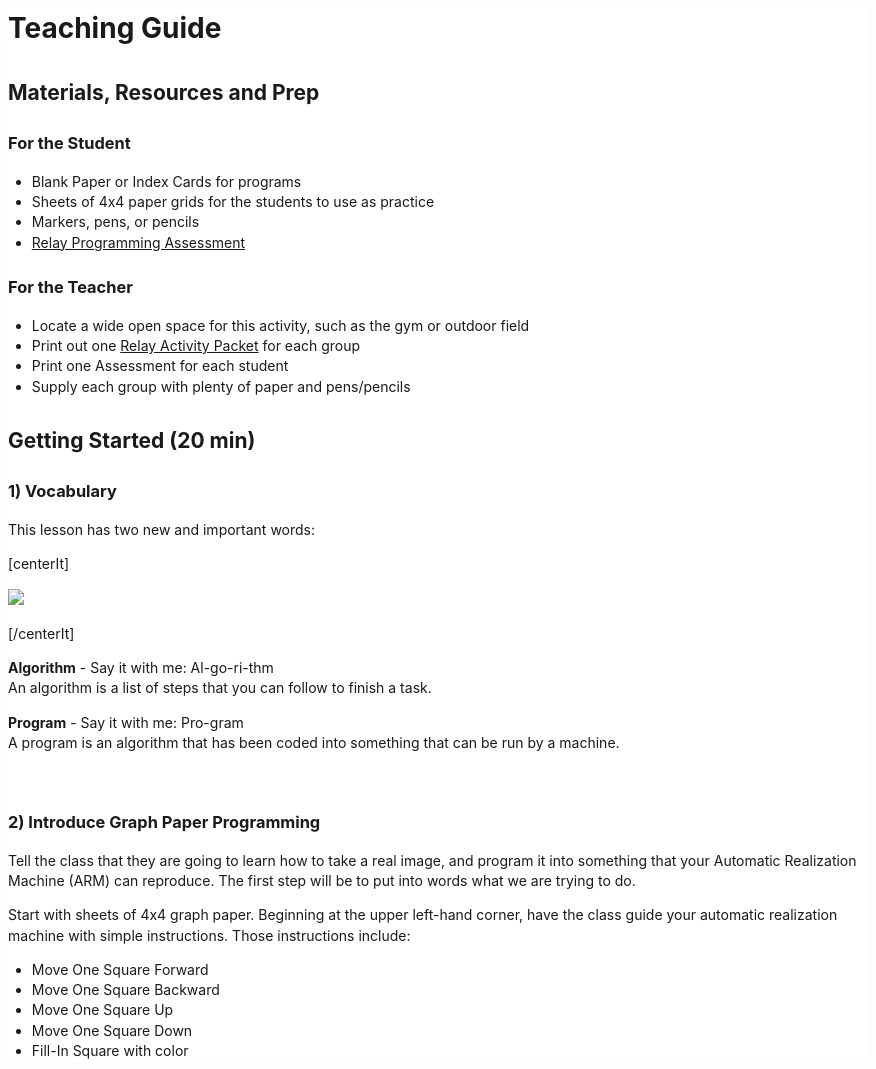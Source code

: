 
# Teaching Guide
## Materials, Resources and Prep

### For the Student

- Blank Paper or Index Cards for programs  
- Sheets of 4x4 paper grids for the students to use as practice
- Markers, pens, or pencils
- [Relay Programming Assessment](https://drive.google.com/file/d/0B_6_OvabUXVJbEVUaGJ3UmZSZVU/edit?usp=sharing)

### For the Teacher

- Locate a wide open space for this activity, such as the gym or outdoor field
- Print out one [Relay Activity Packet](https://drive.google.com/file/d/0B_6_OvabUXVJTFl0QVYzQnBlRGc/edit?usp=sharing) for each group  
- Print one Assessment for each student  
- Supply each group with plenty of paper and pens/pencils


## Getting Started (20 min) 

### <a name="Vocab"></a>1) Vocabulary
This lesson has two new and important words:<br/>

[centerIt]

![](vocab.png)

[/centerIt]

**Algorithm** - Say it with me: Al-go-ri-thm <br/>
An algorithm is a list of steps that you can follow to finish a task. 

**Program** - Say it with me: Pro-gram <br/>
A program is an algorithm that has been coded into something that can be run by a machine.

<br/>

### <a name="GetStarted"></a>2) Introduce Graph Paper Programming 
Tell the class that they are going to learn how to take a real image, and program it into something that your Automatic Realization Machine (ARM) can reproduce. The first step will be to put into words what we are trying to do.

Start with sheets of 4x4 graph paper.  Beginning at the upper left-hand corner, have the class guide your automatic realization machine with simple instructions.  Those instructions include:

- Move One Square Forward
- Move One Square Backward
- Move One Square Up
- Move One Square Down
- Fill-In Square with color

